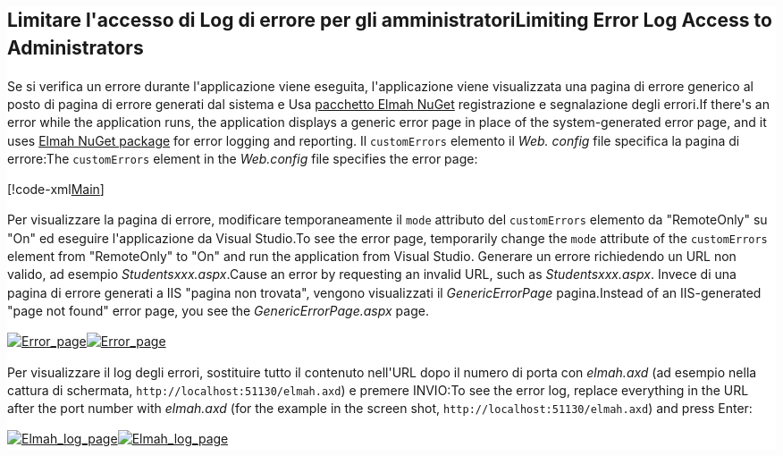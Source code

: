 ## <a name="limiting-error-log-access-to-administrators"></a><span data-ttu-id="801d2-145">Limitare l'accesso di Log di errore per gli amministratori</span><span class="sxs-lookup"><span data-stu-id="801d2-145">Limiting Error Log Access to Administrators</span></span>

<span data-ttu-id="801d2-146">Se si verifica un errore durante l'applicazione viene eseguita, l'applicazione viene visualizzata una pagina di errore generico al posto di pagina di errore generati dal sistema e Usa [pacchetto Elmah NuGet](http://www.hanselman.com/blog/NuGetPackageOfTheWeek7ELMAHErrorLoggingModulesAndHandlersWithSQLServerCompact.aspx) registrazione e segnalazione degli errori.</span><span class="sxs-lookup"><span data-stu-id="801d2-146">If there's an error while the application runs, the application displays a generic error page in place of the system-generated error page, and it uses [Elmah NuGet package](http://www.hanselman.com/blog/NuGetPackageOfTheWeek7ELMAHErrorLoggingModulesAndHandlersWithSQLServerCompact.aspx) for error logging and reporting.</span></span> <span data-ttu-id="801d2-147">Il `customErrors` elemento il *Web. config* file specifica la pagina di errore:</span><span class="sxs-lookup"><span data-stu-id="801d2-147">The `customErrors` element in the *Web.config* file specifies the error page:</span></span>

[!code-xml[Main](deployment-to-a-hosting-provider-web-config-file-transformations-3-of-12/samples/sample1.xml)]

<span data-ttu-id="801d2-148">Per visualizzare la pagina di errore, modificare temporaneamente il `mode` attributo del `customErrors` elemento da "RemoteOnly" su "On" ed eseguire l'applicazione da Visual Studio.</span><span class="sxs-lookup"><span data-stu-id="801d2-148">To see the error page, temporarily change the `mode` attribute of the `customErrors` element from "RemoteOnly" to "On" and run the application from Visual Studio.</span></span> <span data-ttu-id="801d2-149">Generare un errore richiedendo un URL non valido, ad esempio *Studentsxxx.aspx*.</span><span class="sxs-lookup"><span data-stu-id="801d2-149">Cause an error by requesting an invalid URL, such as *Studentsxxx.aspx*.</span></span> <span data-ttu-id="801d2-150">Invece di una pagina di errore generati a IIS "pagina non trovata", vengono visualizzati il *GenericErrorPage* pagina.</span><span class="sxs-lookup"><span data-stu-id="801d2-150">Instead of an IIS-generated "page not found" error page, you see the *GenericErrorPage.aspx* page.</span></span>

<span data-ttu-id="801d2-151">[![Error_page](deployment-to-a-hosting-provider-web-config-file-transformations-3-of-12/_static/image5.png)](deployment-to-a-hosting-provider-web-config-file-transformations-3-of-12/_static/image4.png)</span><span class="sxs-lookup"><span data-stu-id="801d2-151">[![Error_page](deployment-to-a-hosting-provider-web-config-file-transformations-3-of-12/_static/image5.png)](deployment-to-a-hosting-provider-web-config-file-transformations-3-of-12/_static/image4.png)</span></span>

<span data-ttu-id="801d2-152">Per visualizzare il log degli errori, sostituire tutto il contenuto nell'URL dopo il numero di porta con *elmah.axd* (ad esempio nella cattura di schermata, `http://localhost:51130/elmah.axd`) e premere INVIO:</span><span class="sxs-lookup"><span data-stu-id="801d2-152">To see the error log, replace everything in the URL after the port number with *elmah.axd* (for the example in the screen shot, `http://localhost:51130/elmah.axd`) and press Enter:</span></span>

<span data-ttu-id="801d2-153">[![Elmah_log_page](deployment-to-a-hosting-provider-web-config-file-transformations-3-of-12/_static/image7.png)](deployment-to-a-hosting-provider-web-config-file-transformations-3-of-12/_static/image6.png)</span><span class="sxs-lookup"><span data-stu-id="801d2-153">[![Elmah_log_page](deployment-to-a-hosting-provider-web-config-file-transformations-3-of-12/_static/image7.png)](deployment-to-a-hosting-provider-web-config-file-transformations-3-of-12/_static/image6.png)</span></span>
